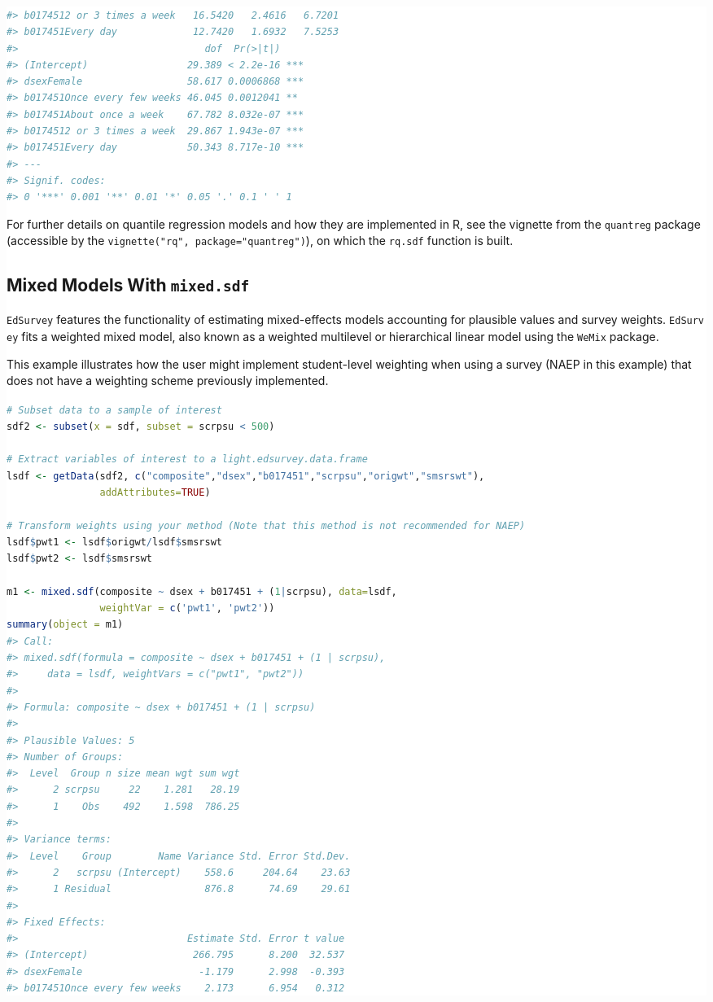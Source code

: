 ```r
#> b0174512 or 3 times a week   16.5420   2.4616   6.7201
#> b017451Every day             12.7420   1.6932   7.5253
#>                                dof  Pr(>|t|)    
#> (Intercept)                 29.389 < 2.2e-16 ***
#> dsexFemale                  58.617 0.0006868 ***
#> b017451Once every few weeks 46.045 0.0012041 ** 
#> b017451About once a week    67.782 8.032e-07 ***
#> b0174512 or 3 times a week  29.867 1.943e-07 ***
#> b017451Every day            50.343 8.717e-10 ***
#> ---
#> Signif. codes:  
#> 0 '***' 0.001 '**' 0.01 '*' 0.05 '.' 0.1 ' ' 1
```

For further details on quantile regression models and how they are implemented in R, see the vignette from the `quantreg` package (accessible by the `vignette("rq", package="quantreg")`), on which the `rq.sdf` function is built.

##  Mixed Models With `mixed.sdf`
`EdSurvey` features the functionality of estimating mixed-effects models accounting for plausible values and survey weights. `EdSurvey` fits a weighted mixed model, also known as a weighted multilevel or hierarchical linear model using the `WeMix` package.

This example illustrates how the user might implement student-level weighting when using a survey (NAEP in this example) that does not have a weighting scheme previously implemented.


```r
# Subset data to a sample of interest
sdf2 <- subset(x = sdf, subset = scrpsu < 500)

# Extract variables of interest to a light.edsurvey.data.frame
lsdf <- getData(sdf2, c("composite","dsex","b017451","scrpsu","origwt","smsrswt"),
                addAttributes=TRUE)

# Transform weights using your method (Note that this method is not recommended for NAEP)
lsdf$pwt1 <- lsdf$origwt/lsdf$smsrswt
lsdf$pwt2 <- lsdf$smsrswt

m1 <- mixed.sdf(composite ~ dsex + b017451 + (1|scrpsu), data=lsdf,
                weightVar = c('pwt1', 'pwt2'))
summary(object = m1)
#> Call:
#> mixed.sdf(formula = composite ~ dsex + b017451 + (1 | scrpsu), 
#>     data = lsdf, weightVars = c("pwt1", "pwt2"))
#> 
#> Formula: composite ~ dsex + b017451 + (1 | scrpsu)
#> 
#> Plausible Values: 5
#> Number of Groups:
#>  Level  Group n size mean wgt sum wgt
#>      2 scrpsu     22    1.281   28.19
#>      1    Obs    492    1.598  786.25
#> 
#> Variance terms:
#>  Level    Group        Name Variance Std. Error Std.Dev.
#>      2   scrpsu (Intercept)    558.6     204.64    23.63
#>      1 Residual                876.8      74.69    29.61
#> 
#> Fixed Effects:
#>                             Estimate Std. Error t value
#> (Intercept)                  266.795      8.200  32.537
#> dsexFemale                    -1.179      2.998  -0.393
#> b017451Once every few weeks    2.173      6.954   0.312
```